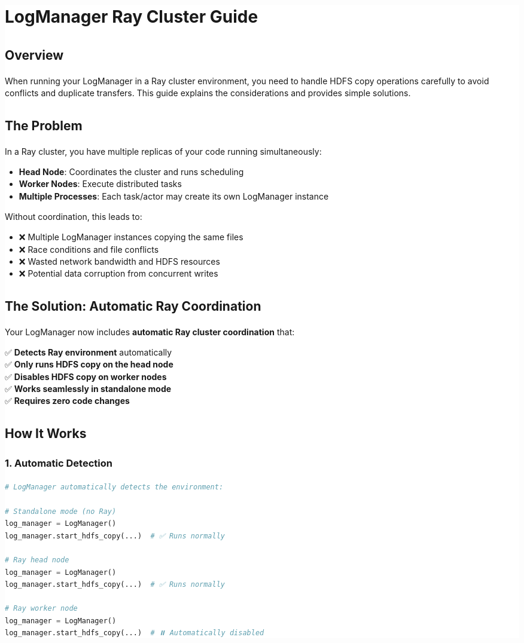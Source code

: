 # LogManager Ray Cluster Guide

## Overview

When running your LogManager in a Ray cluster environment, you need to handle HDFS copy operations carefully to avoid conflicts and duplicate transfers. This guide explains the considerations and provides simple solutions.

## The Problem

In a Ray cluster, you have multiple replicas of your code running simultaneously:

- **Head Node**: Coordinates the cluster and runs scheduling
- **Worker Nodes**: Execute distributed tasks  
- **Multiple Processes**: Each task/actor may create its own LogManager instance

Without coordination, this leads to:
- ❌ Multiple LogManager instances copying the same files
- ❌ Race conditions and file conflicts
- ❌ Wasted network bandwidth and HDFS resources
- ❌ Potential data corruption from concurrent writes

## The Solution: Automatic Ray Coordination

Your LogManager now includes **automatic Ray cluster coordination** that:

✅ **Detects Ray environment** automatically  
✅ **Only runs HDFS copy on the head node**  
✅ **Disables HDFS copy on worker nodes**  
✅ **Works seamlessly in standalone mode**  
✅ **Requires zero code changes**

## How It Works

### 1. Automatic Detection

```python
# LogManager automatically detects the environment:

# Standalone mode (no Ray)
log_manager = LogManager()
log_manager.start_hdfs_copy(...)  # ✅ Runs normally

# Ray head node  
log_manager = LogManager()
log_manager.start_hdfs_copy(...)  # ✅ Runs normally

# Ray worker node
log_manager = LogManager()
log_manager.start_hdfs_copy(...)  # ⏸️ Automatically disabled
```

